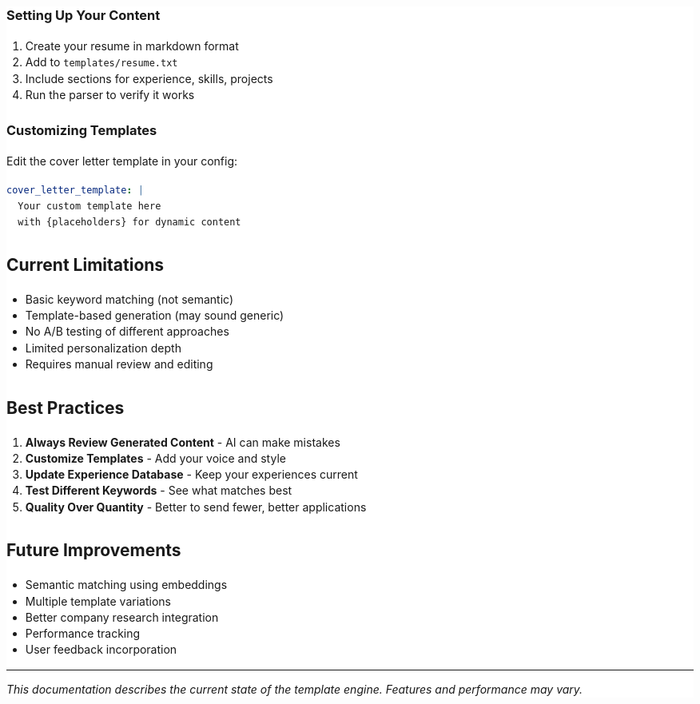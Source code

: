 ### Setting Up Your Content

1. Create your resume in markdown format
2. Add to `templates/resume.txt`
3. Include sections for experience, skills, projects
4. Run the parser to verify it works

### Customizing Templates

Edit the cover letter template in your config:
```yaml
cover_letter_template: |
  Your custom template here
  with {placeholders} for dynamic content
```

## Current Limitations

- Basic keyword matching (not semantic)
- Template-based generation (may sound generic)
- No A/B testing of different approaches
- Limited personalization depth
- Requires manual review and editing

## Best Practices

1. **Always Review Generated Content** - AI can make mistakes
2. **Customize Templates** - Add your voice and style
3. **Update Experience Database** - Keep your experiences current
4. **Test Different Keywords** - See what matches best
5. **Quality Over Quantity** - Better to send fewer, better applications

## Future Improvements

- Semantic matching using embeddings
- Multiple template variations
- Better company research integration
- Performance tracking
- User feedback incorporation

---

*This documentation describes the current state of the template engine. Features and performance may vary.*